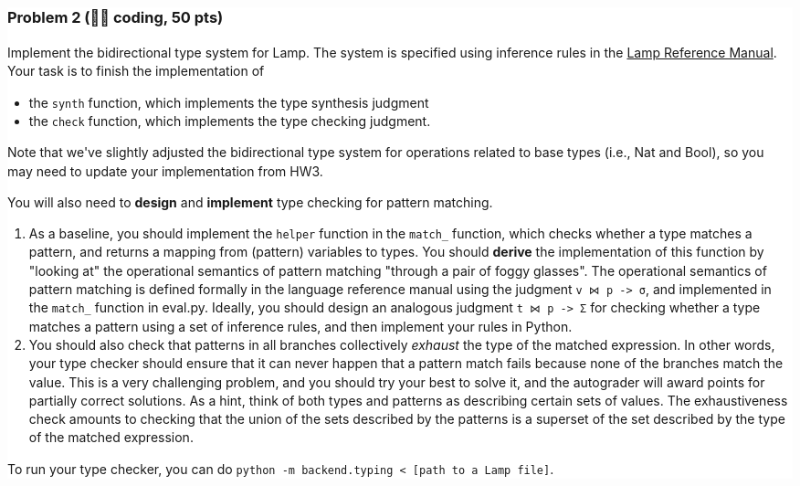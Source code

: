 ### Problem 2 (🧑‍💻 coding, 50 pts)

Implement the bidirectional type system for Lamp. The system is specified using inference rules in the [Lamp Reference Manual](../lamp.md). Your task is to finish the implementation of 

- the `synth` function, which implements the type synthesis judgment
- the `check` function, which implements the type checking judgment.

Note that we've slightly adjusted the bidirectional type system for operations related to base types (i.e., Nat and Bool), so you may need to update your implementation from HW3.


You will also need to **design** and **implement** type checking for pattern matching. 
1. As a baseline, you should implement the `helper` function in the `match_` function, which checks whether a type matches a pattern, and returns a mapping from (pattern) variables to types. You should **derive** the implementation of this function by "looking at" the operational semantics of pattern matching "through a pair of foggy glasses". The operational semantics of pattern matching is defined formally in the language reference manual using the judgment `v ⋈ p -> σ`, and implemented in the `match_` function in eval.py. Ideally, you should design an analogous judgment `t ⋈ p -> Σ` for checking whether a type matches a pattern using a set of inference rules, and then implement your rules in Python.
2. You should also check that patterns in all branches collectively *exhaust* the type of the matched expression. In other words, your type checker should ensure that it can never happen that a pattern match fails because none of the branches match the value. This is a very challenging problem, and you should try your best to solve it, and the autograder will award points for partially correct solutions. As a hint, think of both types and patterns as describing certain sets of values. The exhaustiveness check amounts to checking that the union of the sets described by the patterns is a superset of the set described by the type of the matched expression.

To run your type checker, you can do `python -m backend.typing < [path to a Lamp file]`.